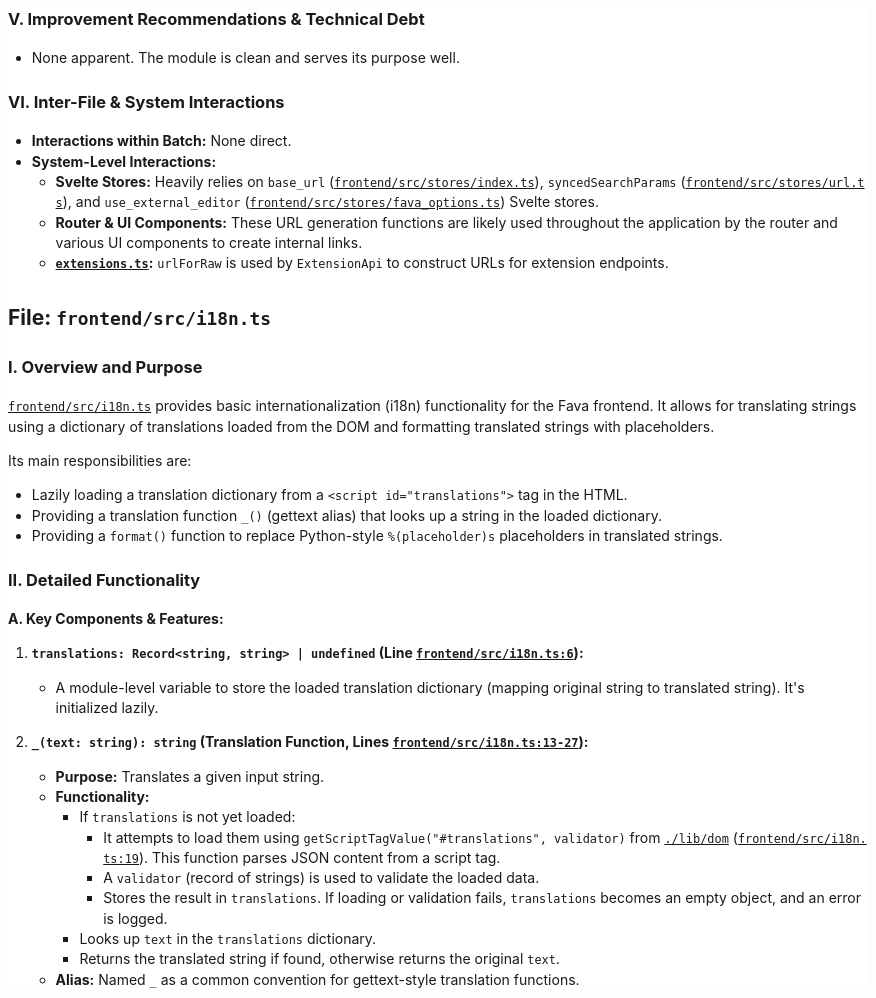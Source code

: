 ### V. Improvement Recommendations & Technical Debt

*   None apparent. The module is clean and serves its purpose well.

### VI. Inter-File & System Interactions

*   **Interactions within Batch:** None direct.
*   **System-Level Interactions:**
    *   **Svelte Stores:** Heavily relies on `base_url` ([`frontend/src/stores/index.ts`](frontend/src/stores/index.ts)), `syncedSearchParams` ([`frontend/src/stores/url.ts`](frontend/src/stores/url.ts)), and `use_external_editor` ([`frontend/src/stores/fava_options.ts`](frontend/src/stores/fava_options.ts)) Svelte stores.
    *   **Router & UI Components:** These URL generation functions are likely used throughout the application by the router and various UI components to create internal links.
    *   **[`extensions.ts`](frontend/src/extensions.ts):** `urlForRaw` is used by `ExtensionApi` to construct URLs for extension endpoints.

## File: `frontend/src/i18n.ts`

### I. Overview and Purpose

[`frontend/src/i18n.ts`](frontend/src/i18n.ts:1) provides basic internationalization (i18n) functionality for the Fava frontend. It allows for translating strings using a dictionary of translations loaded from the DOM and formatting translated strings with placeholders.

Its main responsibilities are:
- Lazily loading a translation dictionary from a `<script id="translations">` tag in the HTML.
- Providing a translation function `_()` (gettext alias) that looks up a string in the loaded dictionary.
- Providing a `format()` function to replace Python-style `%(placeholder)s` placeholders in translated strings.

### II. Detailed Functionality

**A. Key Components & Features:**

1.  **`translations: Record<string, string> | undefined` (Line [`frontend/src/i18n.ts:6`](frontend/src/i18n.ts:6)):**
    *   A module-level variable to store the loaded translation dictionary (mapping original string to translated string). It's initialized lazily.

2.  **`_(text: string): string` (Translation Function, Lines [`frontend/src/i18n.ts:13-27`](frontend/src/i18n.ts:13)):**
    *   **Purpose:** Translates a given input string.
    *   **Functionality:**
        *   If `translations` is not yet loaded:
            *   It attempts to load them using `getScriptTagValue("#translations", validator)` from [`./lib/dom`](./lib/dom.ts) ([`frontend/src/i18n.ts:19`](frontend/src/i18n.ts:19)). This function parses JSON content from a script tag.
            *   A `validator` (record of strings) is used to validate the loaded data.
            *   Stores the result in `translations`. If loading or validation fails, `translations` becomes an empty object, and an error is logged.
        *   Looks up `text` in the `translations` dictionary.
        *   Returns the translated string if found, otherwise returns the original `text`.
    *   **Alias:** Named `_` as a common convention for gettext-style translation functions.

